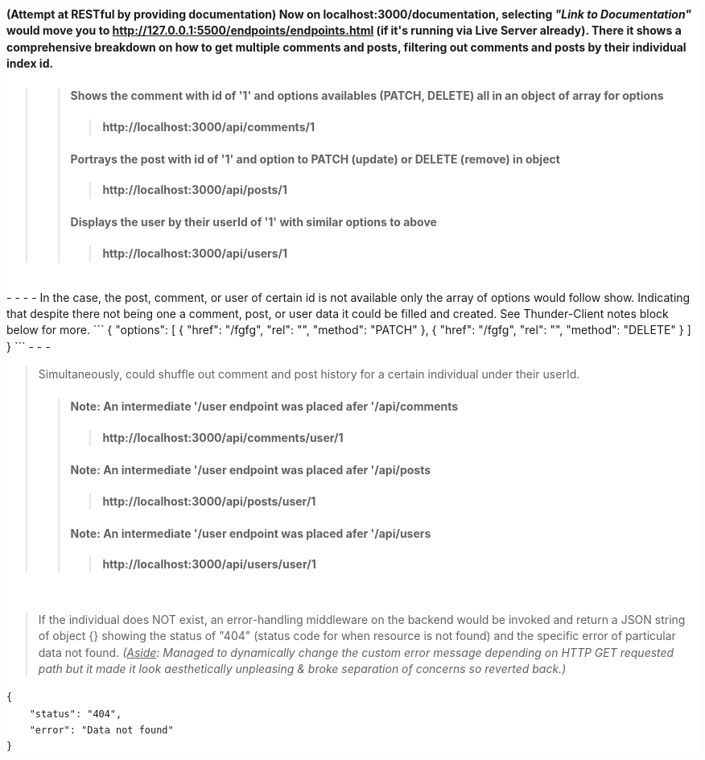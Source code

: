 #### (Attempt at RESTful by providing documentation) Now on **localhost:3000/documentation**, selecting *"Link to Documentation"* would move you to **http://127.0.0.1:5500/endpoints/endpoints.html** (if it's running via Live Server already). There it shows a comprehensive breakdown on how to get multiple comments and posts, filtering out comments and posts by their individual index id.
>> #### Shows the comment with id of '1' and options availables (PATCH, DELETE) all in an object of array for options
>>> **http://localhost:3000/api/comments/1** 
>> #### Portrays the post with id of '1' and option to PATCH (update) or DELETE (remove) in object
>>> **http://localhost:3000/api/posts/1** 
>> #### Displays the user by their userId of '1' with similar options to above
>>> **http://localhost:3000/api/users/1** 
</br>
- - - 
- In the case, the post, comment, or user of certain id is not available only the array of options would follow show. Indicating that despite there not being one a comment, post, or user data it could be filled and created. See Thunder-Client notes block below for more.
```
{
    "options": [
        {
            "href": "/fgfg",
            "rel": "",
            "method": "PATCH"
        },
        {
            "href": "/fgfg",
            "rel": "",
            "method": "DELETE"
        }
    ]
}
```
- - - 

> Simultaneously, could shuffle out comment and post history for a certain individual under their userId. 
>> #### Note: An intermediate '/user endpoint was placed afer '/api/comments
>>> **http://localhost:3000/api/comments/user/1**
>> #### Note: An intermediate '/user endpoint was placed afer '/api/posts
>>> **http://localhost:3000/api/posts/user/1**
>> #### Note: An intermediate '/user endpoint was placed afer '/api/users
>>> **http://localhost:3000/api/users/user/1**
</br>

>If the individual does NOT exist, an error-handling middleware on the backend would be invoked and return a JSON string of object {} showing the status of "404" (status code for when resource is not found) and the specific error of particular data not found. <em> (<u>Aside</u>: Managed to dynamically change the custom error message depending on HTTP GET requested path but it made it look aesthetically unpleasing & broke separation of concerns so reverted back.) </em>
```
{
    "status": "404",
    "error": "Data not found"
}
```
